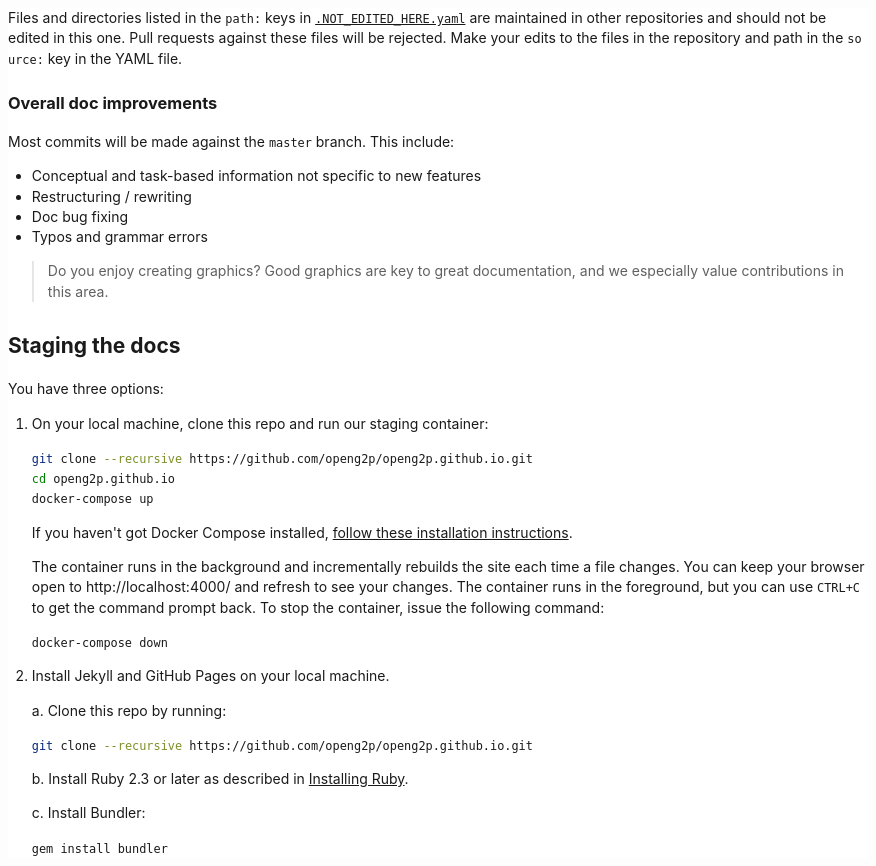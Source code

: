Files and directories listed in the `path:` keys in
[`.NOT_EDITED_HERE.yaml`](.NOT_EDITED_HERE.yaml) are maintained in other
repositories and should not be edited in this one. Pull requests against these
files will be rejected. Make your edits to the files in the repository and path
in the `source:` key in the YAML file.

### Overall doc improvements

Most commits will be made against the `master` branch. This include:

- Conceptual and task-based information not specific to new features
- Restructuring / rewriting
- Doc bug fixing
- Typos and grammar errors

>Do you enjoy creating graphics? Good graphics are key to great documentation,
and we especially value contributions in this area.

## Staging the docs

You have three options:

1.  On your local machine, clone this repo and run our staging container:

    ```bash
    git clone --recursive https://github.com/openg2p/openg2p.github.io.git
    cd openg2p.github.io
    docker-compose up
    ```

    If you haven't got Docker Compose installed,
    [follow these installation instructions](https://docs.openg2p.com/compose/install/).

    The container runs in the background and incrementally rebuilds the site each
    time a file changes. You can keep your browser open to http://localhost:4000/
    and refresh to see your changes. The container runs in the foreground, but
    you can use `CTRL+C` to get the command prompt back. To stop the container,
    issue the following command:

    ```bash
    docker-compose down
    ```

2.  Install Jekyll and GitHub Pages on your local machine.

    a. Clone this repo by running:

       ```bash
       git clone --recursive https://github.com/openg2p/openg2p.github.io.git
       ```

    b. Install Ruby 2.3 or later as described in [Installing Ruby](https://www.ruby-lang.org/en/documentation/installation/).

    c. Install Bundler:

       ```bash
       gem install bundler
       ```
